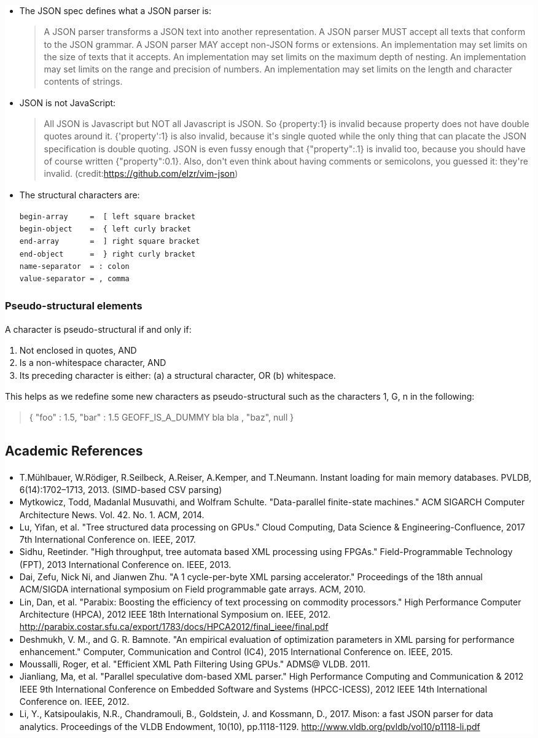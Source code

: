 - The JSON spec defines what a JSON parser is:
  > A JSON parser transforms a JSON text into another representation. A JSON parser MUST accept all texts that conform to the JSON grammar. A JSON parser MAY accept non-JSON forms or extensions. An implementation may set limits on the size of texts that it accepts. An implementation may set limits on the maximum depth of nesting. An implementation may set limits on the range and precision of numbers. An implementation may set limits on the length and character contents of strings.

* JSON is not JavaScript:

  > All JSON is Javascript but NOT all Javascript is JSON. So {property:1} is invalid because property does not have double quotes around it. {'property':1} is also invalid, because it's single quoted while the only thing that can placate the JSON specification is double quoting. JSON is even fussy enough that {"property":.1} is invalid too, because you should have of course written {"property":0.1}. Also, don't even think about having comments or semicolons, you guessed it: they're invalid. (credit:https://github.com/elzr/vim-json)

* The structural characters are:


      begin-array     =  [ left square bracket
      begin-object    =  { left curly bracket
      end-array       =  ] right square bracket
      end-object      =  } right curly bracket
      name-separator  = : colon
      value-separator = , comma

### Pseudo-structural elements

A character is pseudo-structural if and only if:

1. Not enclosed in quotes, AND
2. Is a non-whitespace character, AND
3. Its preceding character is either:
   (a) a structural character, OR
   (b) whitespace.

This helps as we redefine some new characters as pseudo-structural such as the characters 1, G, n in the following:

> { "foo" : 1.5, "bar" : 1.5 GEOFF_IS_A_DUMMY bla bla , "baz", null }

## Academic References

- T.Mühlbauer, W.Rödiger, R.Seilbeck, A.Reiser, A.Kemper, and T.Neumann. Instant loading for main memory databases. PVLDB, 6(14):1702–1713, 2013. (SIMD-based CSV parsing)
- Mytkowicz, Todd, Madanlal Musuvathi, and Wolfram Schulte. "Data-parallel finite-state machines." ACM SIGARCH Computer Architecture News. Vol. 42. No. 1. ACM, 2014.
- Lu, Yifan, et al. "Tree structured data processing on GPUs." Cloud Computing, Data Science & Engineering-Confluence, 2017 7th International Conference on. IEEE, 2017.
- Sidhu, Reetinder. "High throughput, tree automata based XML processing using FPGAs." Field-Programmable Technology (FPT), 2013 International Conference on. IEEE, 2013.
- Dai, Zefu, Nick Ni, and Jianwen Zhu. "A 1 cycle-per-byte XML parsing accelerator." Proceedings of the 18th annual ACM/SIGDA international symposium on Field programmable gate arrays. ACM, 2010.
- Lin, Dan, et al. "Parabix: Boosting the efficiency of text processing on commodity processors." High Performance Computer Architecture (HPCA), 2012 IEEE 18th International Symposium on. IEEE, 2012. http://parabix.costar.sfu.ca/export/1783/docs/HPCA2012/final_ieee/final.pdf
- Deshmukh, V. M., and G. R. Bamnote. "An empirical evaluation of optimization parameters in XML parsing for performance enhancement." Computer, Communication and Control (IC4), 2015 International Conference on. IEEE, 2015.
- Moussalli, Roger, et al. "Efficient XML Path Filtering Using GPUs." ADMS@ VLDB. 2011.
- Jianliang, Ma, et al. "Parallel speculative dom-based XML parser." High Performance Computing and Communication & 2012 IEEE 9th International Conference on Embedded Software and Systems (HPCC-ICESS), 2012 IEEE 14th International Conference on. IEEE, 2012.
- Li, Y., Katsipoulakis, N.R., Chandramouli, B., Goldstein, J. and Kossmann, D., 2017. Mison: a fast JSON parser for data analytics. Proceedings of the VLDB Endowment, 10(10), pp.1118-1129. http://www.vldb.org/pvldb/vol10/p1118-li.pdf